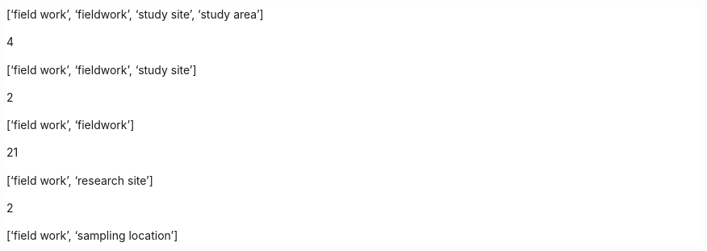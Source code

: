 \[‘field work’, ‘fieldwork’, ‘study site’, ‘study area’\]

</td>

<td style="text-align:right;">

4

</td>

</tr>

<tr>

<td style="text-align:left;">

\[‘field work’, ‘fieldwork’, ‘study site’\]

</td>

<td style="text-align:right;">

2

</td>

</tr>

<tr>

<td style="text-align:left;">

\[‘field work’, ‘fieldwork’\]

</td>

<td style="text-align:right;">

21

</td>

</tr>

<tr>

<td style="text-align:left;">

\[‘field work’, ‘research site’\]

</td>

<td style="text-align:right;">

2

</td>

</tr>

<tr>

<td style="text-align:left;">

\[‘field work’, ‘sampling location’\]
